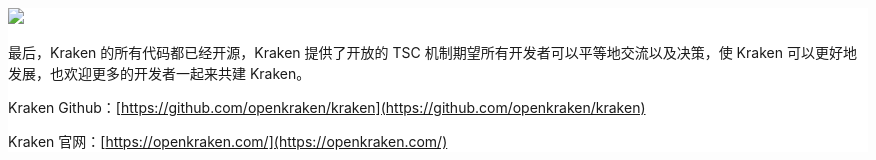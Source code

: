 

![](https://img.alicdn.com/imgextra/i3/O1CN010eZQwr1QXdHpyDI3z_!!6000000001986-0-tps-8000-4500.jpg)



最后，Kraken 的所有代码都已经开源，Kraken 提供了开放的 TSC 机制期望所有开发者可以平等地交流以及决策，使 Kraken 可以更好地发展，也欢迎更多的开发者一起来共建 Kraken。



Kraken Github：[https://github.com/openkraken/kraken](https://github.com/openkraken/kraken)



Kraken 官网：[https://openkraken.com/](https://openkraken.com/)

